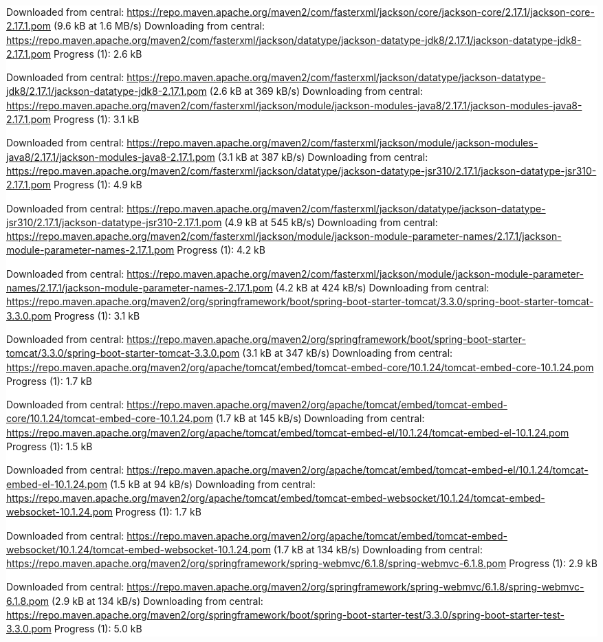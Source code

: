 Downloaded from central: https://repo.maven.apache.org/maven2/com/fasterxml/jackson/core/jackson-core/2.17.1/jackson-core-2.17.1.pom (9.6 kB at 1.6 MB/s)
Downloading from central: https://repo.maven.apache.org/maven2/com/fasterxml/jackson/datatype/jackson-datatype-jdk8/2.17.1/jackson-datatype-jdk8-2.17.1.pom
Progress (1): 2.6 kB

Downloaded from central: https://repo.maven.apache.org/maven2/com/fasterxml/jackson/datatype/jackson-datatype-jdk8/2.17.1/jackson-datatype-jdk8-2.17.1.pom (2.6 kB at 369 kB/s)
Downloading from central: https://repo.maven.apache.org/maven2/com/fasterxml/jackson/module/jackson-modules-java8/2.17.1/jackson-modules-java8-2.17.1.pom
Progress (1): 3.1 kB

Downloaded from central: https://repo.maven.apache.org/maven2/com/fasterxml/jackson/module/jackson-modules-java8/2.17.1/jackson-modules-java8-2.17.1.pom (3.1 kB at 387 kB/s)
Downloading from central: https://repo.maven.apache.org/maven2/com/fasterxml/jackson/datatype/jackson-datatype-jsr310/2.17.1/jackson-datatype-jsr310-2.17.1.pom
Progress (1): 4.9 kB

Downloaded from central: https://repo.maven.apache.org/maven2/com/fasterxml/jackson/datatype/jackson-datatype-jsr310/2.17.1/jackson-datatype-jsr310-2.17.1.pom (4.9 kB at 545 kB/s)
Downloading from central: https://repo.maven.apache.org/maven2/com/fasterxml/jackson/module/jackson-module-parameter-names/2.17.1/jackson-module-parameter-names-2.17.1.pom
Progress (1): 4.2 kB

Downloaded from central: https://repo.maven.apache.org/maven2/com/fasterxml/jackson/module/jackson-module-parameter-names/2.17.1/jackson-module-parameter-names-2.17.1.pom (4.2 kB at 424 kB/s)
Downloading from central: https://repo.maven.apache.org/maven2/org/springframework/boot/spring-boot-starter-tomcat/3.3.0/spring-boot-starter-tomcat-3.3.0.pom
Progress (1): 3.1 kB

Downloaded from central: https://repo.maven.apache.org/maven2/org/springframework/boot/spring-boot-starter-tomcat/3.3.0/spring-boot-starter-tomcat-3.3.0.pom (3.1 kB at 347 kB/s)
Downloading from central: https://repo.maven.apache.org/maven2/org/apache/tomcat/embed/tomcat-embed-core/10.1.24/tomcat-embed-core-10.1.24.pom
Progress (1): 1.7 kB

Downloaded from central: https://repo.maven.apache.org/maven2/org/apache/tomcat/embed/tomcat-embed-core/10.1.24/tomcat-embed-core-10.1.24.pom (1.7 kB at 145 kB/s)
Downloading from central: https://repo.maven.apache.org/maven2/org/apache/tomcat/embed/tomcat-embed-el/10.1.24/tomcat-embed-el-10.1.24.pom
Progress (1): 1.5 kB

Downloaded from central: https://repo.maven.apache.org/maven2/org/apache/tomcat/embed/tomcat-embed-el/10.1.24/tomcat-embed-el-10.1.24.pom (1.5 kB at 94 kB/s)
Downloading from central: https://repo.maven.apache.org/maven2/org/apache/tomcat/embed/tomcat-embed-websocket/10.1.24/tomcat-embed-websocket-10.1.24.pom
Progress (1): 1.7 kB

Downloaded from central: https://repo.maven.apache.org/maven2/org/apache/tomcat/embed/tomcat-embed-websocket/10.1.24/tomcat-embed-websocket-10.1.24.pom (1.7 kB at 134 kB/s)
Downloading from central: https://repo.maven.apache.org/maven2/org/springframework/spring-webmvc/6.1.8/spring-webmvc-6.1.8.pom
Progress (1): 2.9 kB

Downloaded from central: https://repo.maven.apache.org/maven2/org/springframework/spring-webmvc/6.1.8/spring-webmvc-6.1.8.pom (2.9 kB at 134 kB/s)
Downloading from central: https://repo.maven.apache.org/maven2/org/springframework/boot/spring-boot-starter-test/3.3.0/spring-boot-starter-test-3.3.0.pom
Progress (1): 5.0 kB
